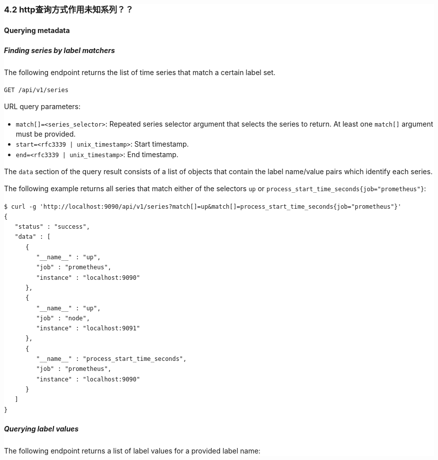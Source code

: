 ### 4.2 http查询方式作用未知系列？？

#### Querying metadata

##### Finding series by label matchers

The following endpoint returns the list of time series that match a certain label set.

```
GET /api/v1/series

```

URL query parameters:

- `match[]=<series_selector>`: Repeated series selector argument that selects the series to return. At least one `match[]` argument must be provided.
- `start=<rfc3339 | unix_timestamp>`: Start timestamp.
- `end=<rfc3339 | unix_timestamp>`: End timestamp.

The `data` section of the query result consists of a list of objects that contain the label name/value pairs which identify each series.

The following example returns all series that match either of the selectors `up` or `process_start_time_seconds{job="prometheus"}`:

```
$ curl -g 'http://localhost:9090/api/v1/series?match[]=up&match[]=process_start_time_seconds{job="prometheus"}'
{
   "status" : "success",
   "data" : [
      {
         "__name__" : "up",
         "job" : "prometheus",
         "instance" : "localhost:9090"
      },
      {
         "__name__" : "up",
         "job" : "node",
         "instance" : "localhost:9091"
      },
      {
         "__name__" : "process_start_time_seconds",
         "job" : "prometheus",
         "instance" : "localhost:9090"
      }
   ]
}

```

##### Querying label values

The following endpoint returns a list of label values for a provided label name:
